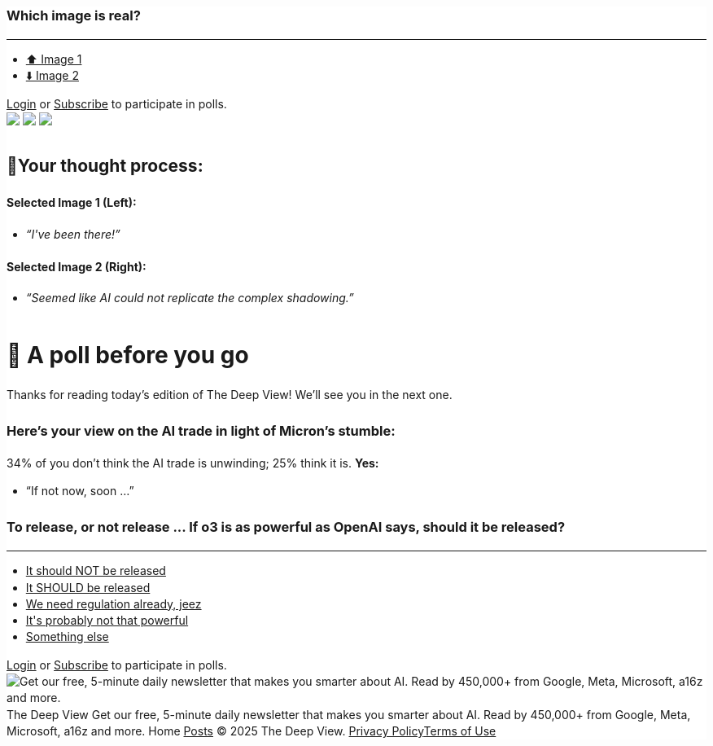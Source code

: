 ### Which image is real?   
---  
  * [ ⬆️ Image 1 ](https://www.thedeepview.co/p/<https:/www.thedeepview.co/login>)
  * [ ⬇️ Image 2 ](https://www.thedeepview.co/p/<https:/www.thedeepview.co/login>)

  
[Login](https://www.thedeepview.co/p/<https:/www.thedeepview.co/login>) or [Subscribe](https://www.thedeepview.co/p/<https:/www.thedeepview.co/subscribe>) to participate in polls.   
![](https://media.beehiiv.com/cdn-cgi/image/fit=scale-down,format=auto,onerror=redirect,quality=80/uploads/asset/file/e275a466-46b4-4648-9fad-dc0e823018ac/Menorah_REAL-min.jpg?t=1734643994)
![](https://media.beehiiv.com/cdn-cgi/image/fit=scale-down,format=auto,onerror=redirect,quality=80/uploads/asset/file/9a8bfd3d-4705-45aa-b669-e3bedc35add8/Last_week_results.png?t=1719262752)
![](https://media.beehiiv.com/cdn-cgi/image/fit=scale-down,format=auto,onerror=redirect,quality=80/uploads/asset/file/55c5c967-b663-43c9-97a1-3fcc2e772733/Real_or_Not_Template.jpg?t=1734804803)
## 🤔Your thought process: 
#### Selected Image 1 (Left): 
  * _“I've been there!”_


####  Selected Image 2 (Right): 
  * _“Seemed like AI could not replicate the complex shadowing.”_


# 💭 A poll before you go
Thanks for reading today’s edition of The Deep View! 
We’ll see you in the next one. 
### Here’s your view on the AI trade in light of Micron’s stumble: 
34% of you don’t think the AI trade is unwinding; 25% think it is. 
**Yes:**
  * “If not now, soon …”


### To release, or not release ... If o3 is as powerful as OpenAI says, should it be released?   
---  
  * [ It should NOT be released ](https://www.thedeepview.co/p/<https:/www.thedeepview.co/login>)
  * [ It SHOULD be released ](https://www.thedeepview.co/p/<https:/www.thedeepview.co/login>)
  * [ We need regulation already, jeez ](https://www.thedeepview.co/p/<https:/www.thedeepview.co/login>)
  * [ It's probably not that powerful ](https://www.thedeepview.co/p/<https:/www.thedeepview.co/login>)
  * [ Something else ](https://www.thedeepview.co/p/<https:/www.thedeepview.co/login>)

  
[Login](https://www.thedeepview.co/p/<https:/www.thedeepview.co/login>) or [Subscribe](https://www.thedeepview.co/p/<https:/www.thedeepview.co/subscribe>) to participate in polls.   
![Get our free, 5-minute daily newsletter that makes you smarter about AI. Read by 450,000+ from Google, Meta, Microsoft, a16z and more.](https://media.beehiiv.com/cdn-cgi/image/fit=scale-down,format=auto,onerror=redirect,quality=80/uploads/publication/logo/d2f6c485-9e1f-4efe-8972-c44827c29219/thumb_Untitled_design__1_.png)
The Deep View
Get our free, 5-minute daily newsletter that makes you smarter about AI. Read by 450,000+ from Google, Meta, Microsoft, a16z and more.
Home
[Posts](https://www.thedeepview.co/p/</>)
[](https://www.thedeepview.co/p/<https:/twitter.com/thedeepview>)[](https://www.thedeepview.co/p/<https:/www.tiktok.com/@thedeepviewai>)[](https://www.thedeepview.co/p/<https:/www.instagram.com/thedeepview.co/>)[](https://www.thedeepview.co/p/<https:/rss.beehiiv.com/feeds/nswNBn2yqy.xml>)
© 2025 The Deep View.
[Privacy Policy](https://www.thedeepview.co/p/<https:/beehiiv.com/privacy>)[Terms of Use](https://www.thedeepview.co/p/<https:/beehiiv.com/tou>)


